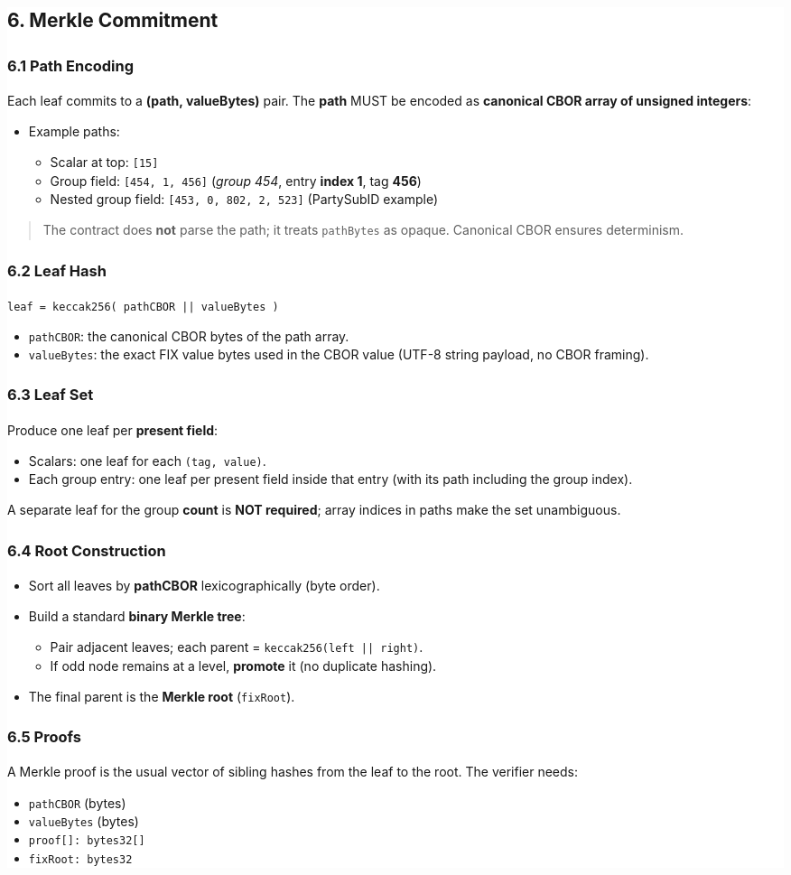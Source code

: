 
## 6. Merkle Commitment

### 6.1 Path Encoding

Each leaf commits to a **(path, valueBytes)** pair. The **path** MUST be encoded as **canonical CBOR array of unsigned integers**:

* Example paths:

  * Scalar at top: `[15]`
  * Group field: `[454, 1, 456]`  (*group 454*, entry **index 1**, tag **456**)
  * Nested group field: `[453, 0, 802, 2, 523]` (PartySubID example)

> The contract does **not** parse the path; it treats `pathBytes` as opaque. Canonical CBOR ensures determinism.

### 6.2 Leaf Hash

```
leaf = keccak256( pathCBOR || valueBytes )
```

* `pathCBOR`: the canonical CBOR bytes of the path array.
* `valueBytes`: the exact FIX value bytes used in the CBOR value (UTF-8 string payload, no CBOR framing).

### 6.3 Leaf Set

Produce one leaf per **present field**:

* Scalars: one leaf for each `(tag, value)`.
* Each group entry: one leaf per present field inside that entry (with its path including the group index).

A separate leaf for the group **count** is **NOT required**; array indices in paths make the set unambiguous.

### 6.4 Root Construction

* Sort all leaves by **pathCBOR** lexicographically (byte order).
* Build a standard **binary Merkle tree**:

  * Pair adjacent leaves; each parent = `keccak256(left || right)`.
  * If odd node remains at a level, **promote** it (no duplicate hashing).
* The final parent is the **Merkle root** (`fixRoot`).

### 6.5 Proofs

A Merkle proof is the usual vector of sibling hashes from the leaf to the root. The verifier needs:

* `pathCBOR` (bytes)
* `valueBytes` (bytes)
* `proof[]: bytes32[]`
* `fixRoot: bytes32`
